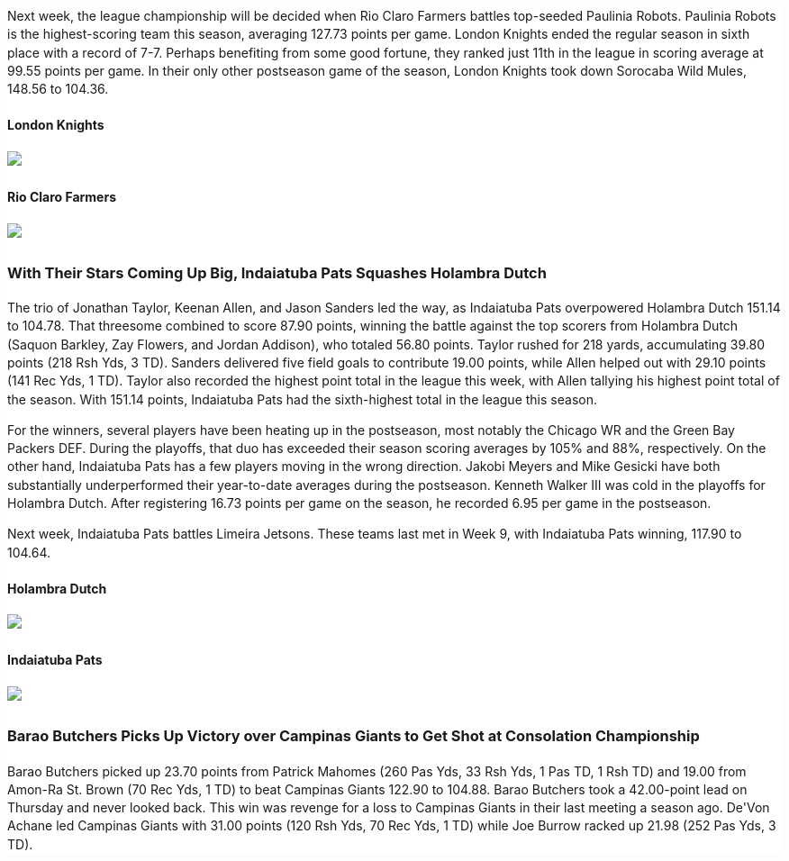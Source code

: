  Next week, the league championship will be decided when Rio Claro Farmers battles top-seeded Paulinia Robots. Paulinia Robots is the highest-scoring team this season, averaging 127.73 points per game. London Knights ended the regular season in sixth place with a record of 7-7. Perhaps benefiting from some good fortune, they ranked just 11th in the league in scoring average at 99.55 points per game. In their only other postseason game of the season, London Knights took down Sorocaba Wild Mules, 148.56 to 104.36.

#### London Knights
<img src="{{< blogdown/postref >}}index_files/figure-html/listRecap-7.png" width="672" />

#### Rio Claro Farmers
<img src="{{< blogdown/postref >}}index_files/figure-html/listRecap-8.png" width="672" />

### With Their Stars Coming Up Big, Indaiatuba Pats Squashes Holambra Dutch 

The trio of Jonathan Taylor, Keenan Allen, and Jason Sanders led the way, as Indaiatuba Pats overpowered Holambra Dutch 151.14 to 104.78. That threesome combined to score 87.90 points, winning the battle against the top scorers from Holambra Dutch (Saquon Barkley, Zay Flowers, and Jordan Addison), who totaled 56.80 points. Taylor rushed for 218 yards, accumulating 39.80 points (218 Rsh Yds, 3 TD). Sanders delivered five field goals to contribute 19.00 points, while Allen helped out with 29.10 points (141 Rec Yds, 1 TD). Taylor also recorded the highest point total in the league this week, with Allen tallying his highest point total of the season. With 151.14 points, Indaiatuba Pats had the sixth-highest total in the league this season.

 For the winners, several players have been heating up in the postseason, most notably the Chicago WR and the Green Bay Packers DEF. During the playoffs, that duo has exceeded their season scoring averages by 105% and 88%, respectively. On the other hand, Indaiatuba Pats has a few players moving in the wrong direction. Jakobi Meyers and Mike Gesicki have both substantially underperformed their year-to-date averages during the postseason. Kenneth Walker III was cold in the playoffs for Holambra Dutch. After registering 16.73 points per game on the season, he recorded 6.95 per game in the postseason.

 Next week, Indaiatuba Pats battles Limeira Jetsons. These teams last met in Week 9, with Indaiatuba Pats winning, 117.90 to 104.64.

#### Holambra Dutch
<img src="{{< blogdown/postref >}}index_files/figure-html/listRecap-9.png" width="672" />

#### Indaiatuba Pats
<img src="{{< blogdown/postref >}}index_files/figure-html/listRecap-10.png" width="672" />

### Barao Butchers Picks Up Victory over Campinas Giants to Get Shot at Consolation Championship 

Barao Butchers picked up 23.70 points from Patrick Mahomes (260 Pas Yds, 33 Rsh Yds, 1 Pas TD, 1 Rsh TD) and 19.00 from Amon-Ra St. Brown (70 Rec Yds, 1 TD) to beat Campinas Giants 122.90 to 104.88. Barao Butchers took a 42.00-point lead on Thursday and never looked back. This win was revenge for a loss to Campinas Giants in their last meeting a season ago. De'Von Achane led Campinas Giants with 31.00 points (120 Rsh Yds, 70 Rec Yds, 1 TD) while Joe Burrow racked up 21.98 (252 Pas Yds, 3 TD).
